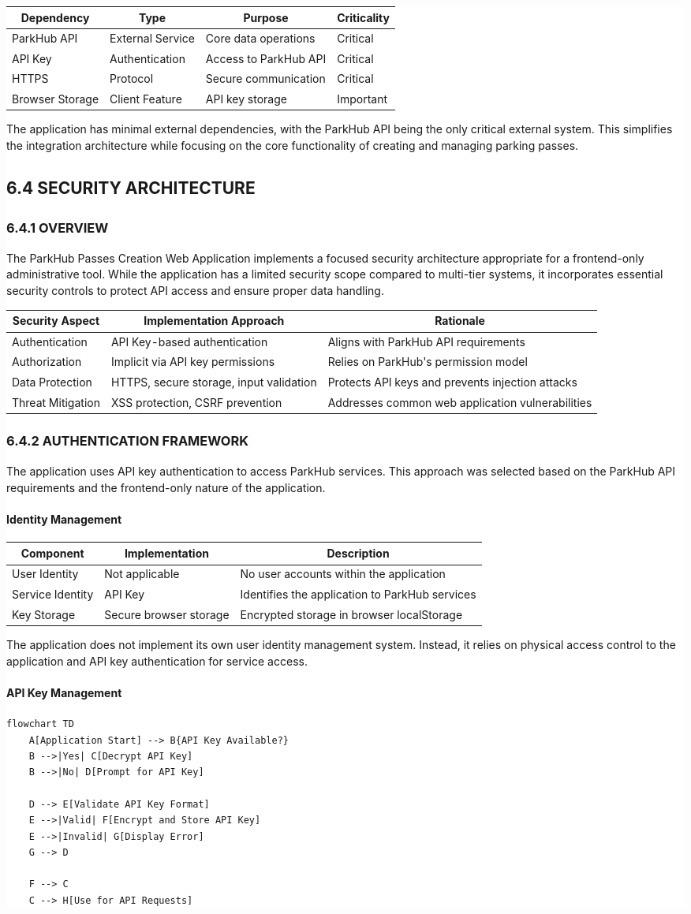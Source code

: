 | Dependency | Type | Purpose | Criticality |
| --- | --- | --- | --- |
| ParkHub API | External Service | Core data operations | Critical |
| API Key | Authentication | Access to ParkHub API | Critical |
| HTTPS | Protocol | Secure communication | Critical |
| Browser Storage | Client Feature | API key storage | Important |

The application has minimal external dependencies, with the ParkHub API being the only critical external system. This simplifies the integration architecture while focusing on the core functionality of creating and managing parking passes.

## 6.4 SECURITY ARCHITECTURE

### 6.4.1 OVERVIEW

The ParkHub Passes Creation Web Application implements a focused security architecture appropriate for a frontend-only administrative tool. While the application has a limited security scope compared to multi-tier systems, it incorporates essential security controls to protect API access and ensure proper data handling.

| Security Aspect | Implementation Approach | Rationale |
| --- | --- | --- |
| Authentication | API Key-based authentication | Aligns with ParkHub API requirements |
| Authorization | Implicit via API key permissions | Relies on ParkHub's permission model |
| Data Protection | HTTPS, secure storage, input validation | Protects API keys and prevents injection attacks |
| Threat Mitigation | XSS protection, CSRF prevention | Addresses common web application vulnerabilities |

### 6.4.2 AUTHENTICATION FRAMEWORK

The application uses API key authentication to access ParkHub services. This approach was selected based on the ParkHub API requirements and the frontend-only nature of the application.

#### Identity Management

| Component | Implementation | Description |
| --- | --- | --- |
| User Identity | Not applicable | No user accounts within the application |
| Service Identity | API Key | Identifies the application to ParkHub services |
| Key Storage | Secure browser storage | Encrypted storage in browser localStorage |

The application does not implement its own user identity management system. Instead, it relies on physical access control to the application and API key authentication for service access.

#### API Key Management

```mermaid
flowchart TD
    A[Application Start] --> B{API Key Available?}
    B -->|Yes| C[Decrypt API Key]
    B -->|No| D[Prompt for API Key]
    
    D --> E[Validate API Key Format]
    E -->|Valid| F[Encrypt and Store API Key]
    E -->|Invalid| G[Display Error]
    G --> D
    
    F --> C
    C --> H[Use for API Requests]
```